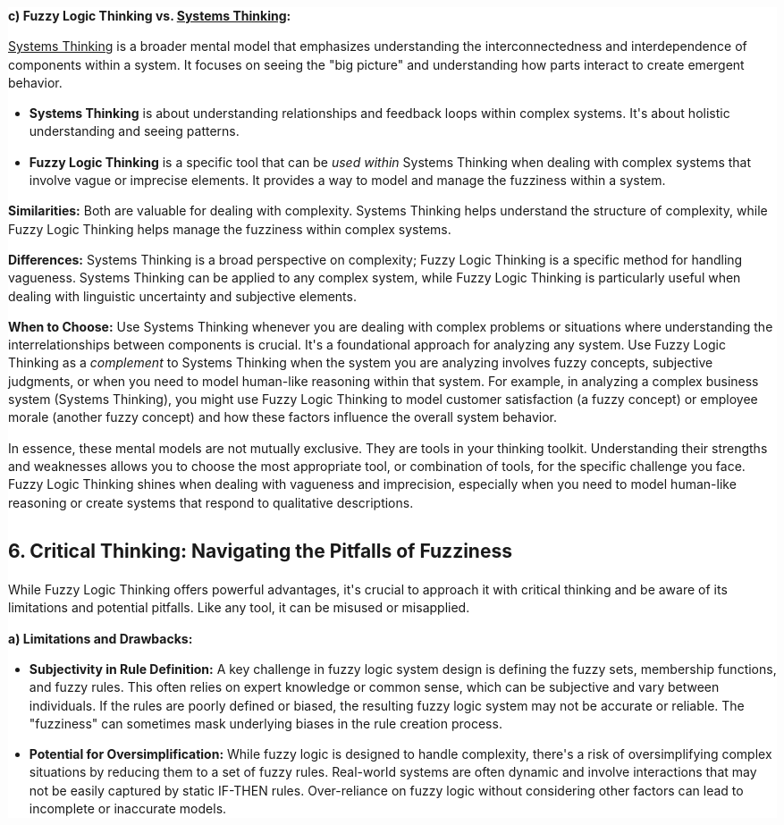 **c) Fuzzy Logic Thinking vs. [Systems Thinking](/docs/thinking-toolkit/classic-mental-models/systems-thinking):**

[Systems Thinking](/docs/thinking-toolkit/classic-mental-models/systems-thinking) is a broader mental model that emphasizes understanding the interconnectedness and interdependence of components within a system. It focuses on seeing the "big picture" and understanding how parts interact to create emergent behavior.

* **Systems Thinking** is about understanding relationships and feedback loops within complex systems. It's about holistic understanding and seeing patterns.

* **Fuzzy Logic Thinking** is a specific tool that can be *used within* Systems Thinking when dealing with complex systems that involve vague or imprecise elements.  It provides a way to model and manage the fuzziness within a system.

**Similarities:** Both are valuable for dealing with complexity. Systems Thinking helps understand the structure of complexity, while Fuzzy Logic Thinking helps manage the fuzziness within complex systems.

**Differences:** Systems Thinking is a broad perspective on complexity; Fuzzy Logic Thinking is a specific method for handling vagueness. Systems Thinking can be applied to any complex system, while Fuzzy Logic Thinking is particularly useful when dealing with linguistic uncertainty and subjective elements.

**When to Choose:** Use Systems Thinking whenever you are dealing with complex problems or situations where understanding the interrelationships between components is crucial.  It's a foundational approach for analyzing any system. Use Fuzzy Logic Thinking as a *complement* to Systems Thinking when the system you are analyzing involves fuzzy concepts, subjective judgments, or when you need to model human-like reasoning within that system. For example, in analyzing a complex business system (Systems Thinking), you might use Fuzzy Logic Thinking to model customer satisfaction (a fuzzy concept) or employee morale (another fuzzy concept) and how these factors influence the overall system behavior.

In essence, these mental models are not mutually exclusive. They are tools in your thinking toolkit.  Understanding their strengths and weaknesses allows you to choose the most appropriate tool, or combination of tools, for the specific challenge you face. Fuzzy Logic Thinking shines when dealing with vagueness and imprecision, especially when you need to model human-like reasoning or create systems that respond to qualitative descriptions.

## 6. Critical Thinking: Navigating the Pitfalls of Fuzziness

While Fuzzy Logic Thinking offers powerful advantages, it's crucial to approach it with critical thinking and be aware of its limitations and potential pitfalls.  Like any tool, it can be misused or misapplied.

**a) Limitations and Drawbacks:**

* **Subjectivity in Rule Definition:**  A key challenge in fuzzy logic system design is defining the fuzzy sets, membership functions, and fuzzy rules. This often relies on expert knowledge or common sense, which can be subjective and vary between individuals.  If the rules are poorly defined or biased, the resulting fuzzy logic system may not be accurate or reliable.  The "fuzziness" can sometimes mask underlying biases in the rule creation process.

* **Potential for Oversimplification:** While fuzzy logic is designed to handle complexity, there's a risk of oversimplifying complex situations by reducing them to a set of fuzzy rules.  Real-world systems are often dynamic and involve interactions that may not be easily captured by static IF-THEN rules.  Over-reliance on fuzzy logic without considering other factors can lead to incomplete or inaccurate models.
